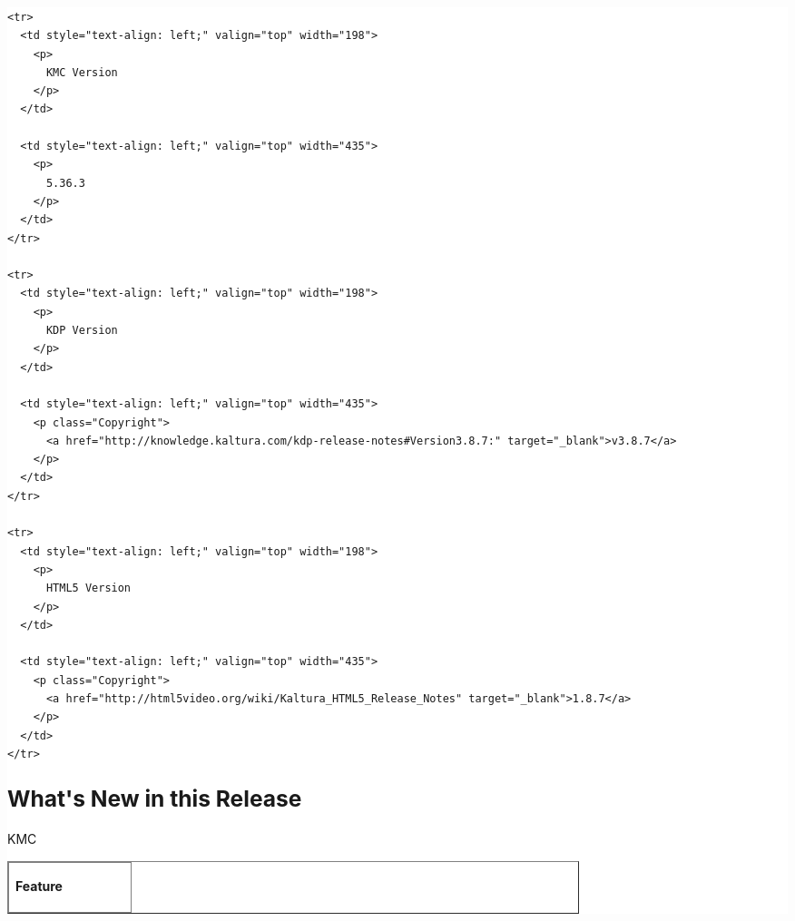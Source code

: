     <tr>
      <td style="text-align: left;" valign="top" width="198">
        <p>
          KMC Version
        </p>
      </td>
      
      <td style="text-align: left;" valign="top" width="435">
        <p>
          5.36.3
        </p>
      </td>
    </tr>
    
    <tr>
      <td style="text-align: left;" valign="top" width="198">
        <p>
          KDP Version
        </p>
      </td>
      
      <td style="text-align: left;" valign="top" width="435">
        <p class="Copyright">
          <a href="http://knowledge.kaltura.com/kdp-release-notes#Version3.8.7:" target="_blank">v3.8.7</a>
        </p>
      </td>
    </tr>
    
    <tr>
      <td style="text-align: left;" valign="top" width="198">
        <p>
          HTML5 Version
        </p>
      </td>
      
      <td style="text-align: left;" valign="top" width="435">
        <p class="Copyright">
          <a href="http://html5video.org/wiki/Kaltura_HTML5_Release_Notes" target="_blank">1.8.7</a>
        </p>
      </td>
    </tr>
  </tbody>
</table>

### <span style="font-size: 1.5em;">What's New in this Release</span>

<p class="mce-heading-4">
  KMC
</p>

<table style="width: 630px;" border="1" cellspacing="0" cellpadding="0">
  <thead>
    <tr>
      <td style="text-align: left;" valign="top" width="120">
        <p class="TableHeading">
          <strong>Feature</strong>
        </p>
      </td>
      
